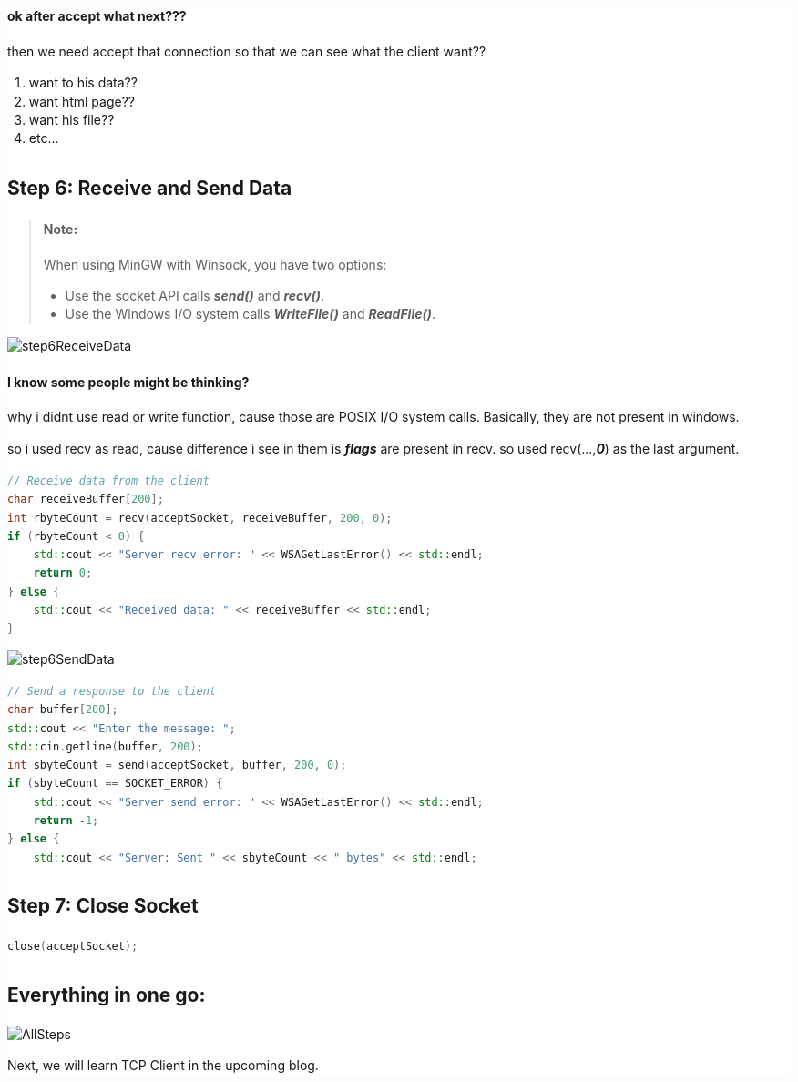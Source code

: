 
#### ok after accept what next???
then we need accept that connection so that we can see what the client want??
1. want to his data??
2. want html page??
3. want his file??
4. etc...

## Step 6: Receive and Send Data
>#### Note:
>When using MinGW with Winsock, you have two options:
> - Use the socket API calls ***send()*** and ***recv()***.
> - Use the Windows I/O system calls ***WriteFile()*** and ***ReadFile()***.

![step6ReceiveData](/sripathimanikanta/itsmaniblog/images/TCP/recData.svg)

#### I know some people might be thinking?
why i didnt use read or write function, cause those are POSIX I/O system calls. Basically, they are not present in
windows.

so i used recv as read, cause difference i see in them is ***flags*** are present in recv.
so used recv(...,***0***) as the last argument.

```cpp
// Receive data from the client
char receiveBuffer[200];
int rbyteCount = recv(acceptSocket, receiveBuffer, 200, 0);
if (rbyteCount < 0) {
    std::cout << "Server recv error: " << WSAGetLastError() << std::endl;
    return 0;
} else {
    std::cout << "Received data: " << receiveBuffer << std::endl;
}
```

![step6SendData](/sripathimanikanta/itsmaniblog/images/TCP/sendData.svg)

```cpp
// Send a response to the client
char buffer[200];
std::cout << "Enter the message: ";
std::cin.getline(buffer, 200);
int sbyteCount = send(acceptSocket, buffer, 200, 0);
if (sbyteCount == SOCKET_ERROR) {
    std::cout << "Server send error: " << WSAGetLastError() << std::endl;
    return -1;
} else {
    std::cout << "Server: Sent " << sbyteCount << " bytes" << std::endl;
```

## Step 7: Close Socket 
```cpp
close(acceptSocket);
```

## Everything in one go:

![AllSteps](/sripathimanikanta/itsmaniblog/images/TCP/allSteps.svg)

Next, we will learn TCP Client in the upcoming blog.
